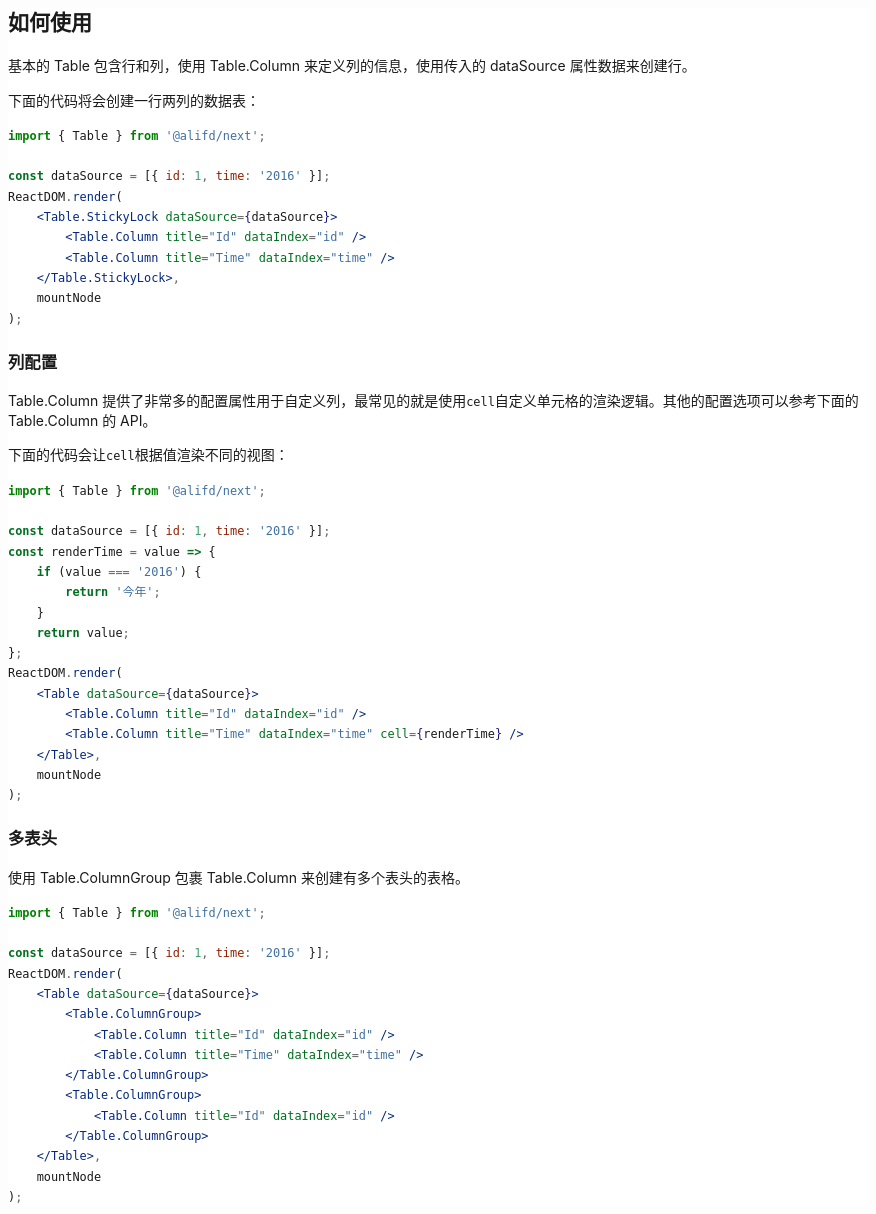 ## 如何使用

基本的 Table 包含行和列，使用 Table.Column 来定义列的信息，使用传入的 dataSource 属性数据来创建行。

下面的代码将会创建一行两列的数据表：

```jsx
import { Table } from '@alifd/next';

const dataSource = [{ id: 1, time: '2016' }];
ReactDOM.render(
    <Table.StickyLock dataSource={dataSource}>
        <Table.Column title="Id" dataIndex="id" />
        <Table.Column title="Time" dataIndex="time" />
    </Table.StickyLock>,
    mountNode
);
```

### 列配置

Table.Column 提供了非常多的配置属性用于自定义列，最常见的就是使用`cell`自定义单元格的渲染逻辑。其他的配置选项可以参考下面的 Table.Column 的 API。

下面的代码会让`cell`根据值渲染不同的视图：

```jsx
import { Table } from '@alifd/next';

const dataSource = [{ id: 1, time: '2016' }];
const renderTime = value => {
    if (value === '2016') {
        return '今年';
    }
    return value;
};
ReactDOM.render(
    <Table dataSource={dataSource}>
        <Table.Column title="Id" dataIndex="id" />
        <Table.Column title="Time" dataIndex="time" cell={renderTime} />
    </Table>,
    mountNode
);
```

### 多表头

使用 Table.ColumnGroup 包裹 Table.Column 来创建有多个表头的表格。

```jsx
import { Table } from '@alifd/next';

const dataSource = [{ id: 1, time: '2016' }];
ReactDOM.render(
    <Table dataSource={dataSource}>
        <Table.ColumnGroup>
            <Table.Column title="Id" dataIndex="id" />
            <Table.Column title="Time" dataIndex="time" />
        </Table.ColumnGroup>
        <Table.ColumnGroup>
            <Table.Column title="Id" dataIndex="id" />
        </Table.ColumnGroup>
    </Table>,
    mountNode
);
```
